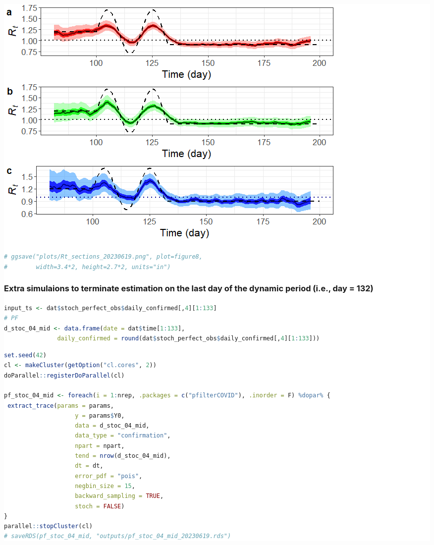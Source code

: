 ![](README_files/figure-gfm/unnamed-chunk-31-1.png)

``` r
# ggsave("plots/Rt_sections_20230619.png", plot=figure8,
#        width=3.4*2, height=2.7*2, units="in")
```

### Extra simulaions to terminate estimation on the last day of the dynamic period (i.e., day = 132)

``` r
input_ts <- dat$stoch_perfect_obs$daily_confirmed[,4][1:133]
# PF
d_stoc_04_mid <- data.frame(date = dat$time[1:133],
               daily_confirmed = round(dat$stoch_perfect_obs$daily_confirmed[,4][1:133]))
```

``` r
set.seed(42)
cl <- makeCluster(getOption("cl.cores", 2))
doParallel::registerDoParallel(cl)

pf_stoc_04_mid <- foreach(i = 1:nrep, .packages = c("pfilterCOVID"), .inorder = F) %dopar% {
 extract_trace(params = params,
                    y = params$Y0,
                    data = d_stoc_04_mid,
                    data_type = "confirmation",
                    npart = npart,
                    tend = nrow(d_stoc_04_mid),
                    dt = dt,
                    error_pdf = "pois",
                    negbin_size = 15,
                    backward_sampling = TRUE,
                    stoch = FALSE)
}
parallel::stopCluster(cl)
# saveRDS(pf_stoc_04_mid, "outputs/pf_stoc_04_mid_20230619.rds")   
```
